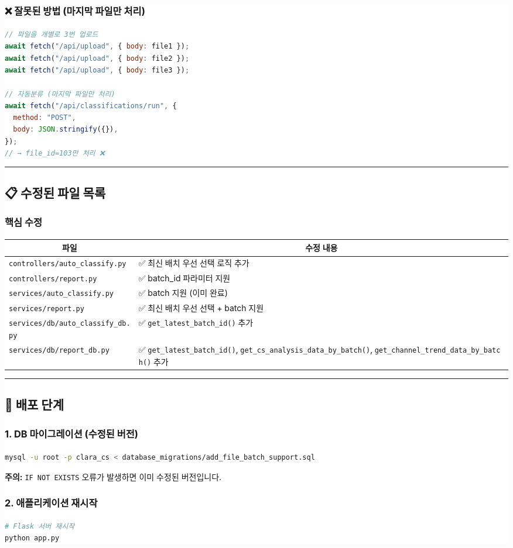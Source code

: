### ❌ 잘못된 방법 (마지막 파일만 처리)

```javascript
// 파일을 개별로 3번 업로드
await fetch("/api/upload", { body: file1 });
await fetch("/api/upload", { body: file2 });
await fetch("/api/upload", { body: file3 });

// 자동분류 (마지막 파일만 처리)
await fetch("/api/classifications/run", {
  method: "POST",
  body: JSON.stringify({}),
});
// → file_id=103만 처리 ❌
```

---

## 📋 수정된 파일 목록

### 핵심 수정

| 파일                              | 수정 내용                                                                                               |
| --------------------------------- | ------------------------------------------------------------------------------------------------------- |
| `controllers/auto_classify.py`    | ✅ 최신 배치 우선 선택 로직 추가                                                                        |
| `controllers/report.py`           | ✅ batch_id 파라미터 지원                                                                               |
| `services/auto_classify.py`       | ✅ batch 지원 (이미 완료)                                                                               |
| `services/report.py`              | ✅ 최신 배치 우선 선택 + batch 지원                                                                     |
| `services/db/auto_classify_db.py` | ✅ `get_latest_batch_id()` 추가                                                                         |
| `services/db/report_db.py`        | ✅ `get_latest_batch_id()`, `get_cs_analysis_data_by_batch()`, `get_channel_trend_data_by_batch()` 추가 |

---

## 🚀 배포 단계

### 1. DB 마이그레이션 (수정된 버전)

```bash
mysql -u root -p clara_cs < database_migrations/add_file_batch_support.sql
```

**주의:** `IF NOT EXISTS` 오류가 발생하면 이미 수정된 버전입니다.

### 2. 애플리케이션 재시작

```bash
# Flask 서버 재시작
python app.py
```
